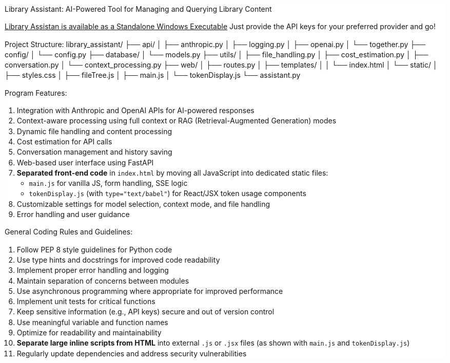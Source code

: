 Library Assistant: AI-Powered Tool for Managing and Querying Library Content

[Library Assistan is available as a Standalone Windows Executable](https://github.com/gpt-cmdr/ras-commander/blob/30bab76f376a260a24f7e61668242197a685b3f5/ai_tools/library_assistant/assistant.exe)
Just provide the API keys for your preferred provider and go!


Project Structure:
library_assistant/
├── api/
│   ├── anthropic.py
│   ├── logging.py
│   ├── openai.py
│   └── together.py
├── config/
│   └── config.py
├── database/
│   └── models.py
├── utils/
│   ├── file_handling.py
│   ├── cost_estimation.py
│   ├── conversation.py
│   └── context_processing.py
├── web/
│   ├── routes.py
│   ├── templates/
│   │   └── index.html
│   └── static/
│       ├── styles.css
│       ├── fileTree.js
│       ├── main.js
│       └── tokenDisplay.js
└── assistant.py

Program Features:
1. Integration with Anthropic and OpenAI APIs for AI-powered responses
2. Context-aware processing using full context or RAG (Retrieval-Augmented Generation) modes
3. Dynamic file handling and content processing
4. Cost estimation for API calls
5. Conversation management and history saving
6. Web-based user interface using FastAPI
7. **Separated front-end code** in `index.html` by moving all JavaScript into dedicated static files:
   - `main.js` for vanilla JS, form handling, SSE logic
   - `tokenDisplay.js` (with `type="text/babel"`) for React/JSX token usage components
8. Customizable settings for model selection, context mode, and file handling
9. Error handling and user guidance

General Coding Rules and Guidelines:
1. Follow PEP 8 style guidelines for Python code
2. Use type hints and docstrings for improved code readability
3. Implement proper error handling and logging
4. Maintain separation of concerns between modules
5. Use asynchronous programming where appropriate for improved performance
6. Implement unit tests for critical functions
7. Keep sensitive information (e.g., API keys) secure and out of version control
8. Use meaningful variable and function names
9. Optimize for readability and maintainability
10. **Separate large inline scripts from HTML** into external `.js` or `.jsx` files (as shown with `main.js` and `tokenDisplay.js`)
11. Regularly update dependencies and address security vulnerabilities
